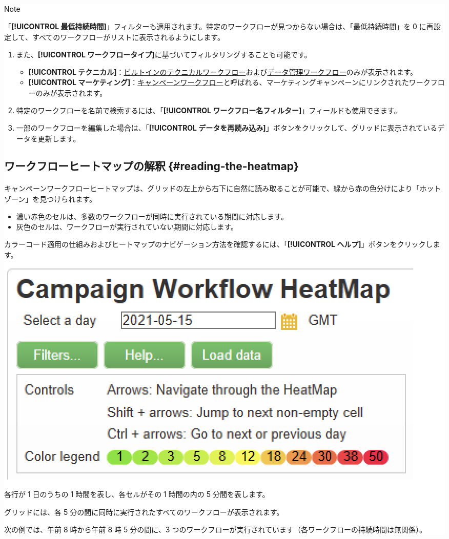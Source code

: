    >[!NOTE]
   >
   >「**[!UICONTROL 最低持続時間]**」フィルターも適用されます。特定のワークフローが見つからない場合は、「最低持続時間」を 0 に再設定して、すべてのワークフローがリストに表示されるようにします。

1. また、**[!UICONTROL ワークフロータイプ]**&#x200B;に基づいてフィルタリングすることも可能です。

   * **[!UICONTROL テクニカル]**：[ビルトインのテクニカルワークフロー](technical-workflows.md)および[データ管理ワークフロー](targeting-workflows.md#data-management)のみが表示されます。
   * **[!UICONTROL マーケティング]**：[キャンペーンワークフロー](campaign-workflows.md)と呼ばれる、マーケティングキャンペーンにリンクされたワークフローのみが表示されます。

1. 特定のワークフローを名前で検索するには、「**[!UICONTROL ワークフロー名フィルター]**」フィールドも使用できます。

1. 一部のワークフローを編集した場合は、「**[!UICONTROL データを再読み込み]**」ボタンをクリックして、グリッドに表示されているデータを更新します。

## ワークフローヒートマップの解釈 {#reading-the-heatmap}

キャンペーンワークフローヒートマップは、グリッドの左上から右下に自然に読み取ることが可能で、緑から赤の色分けにより「ホットゾーン」を見つけられます。

* 濃い赤色のセルは、多数のワークフローが同時に実行されている期間に対応します。
* 灰色のセルは、ワークフローが実行されていない期間に対応します。

カラーコード適用の仕組みおよびヒートマップのナビゲーション方法を確認するには、「**[!UICONTROL ヘルプ]**」ボタンをクリックします。

![](assets/wkf_monitoring_legend.png)

各行が 1 日のうちの 1 時間を表し、各セルがその 1 時間の内の 5 分間を表します。

グリッドには、各 5 分の間に同時に実行されたすべてのワークフローが表示されます。

次の例では、午前 8 時から午前 8 時 5 分の間に、3 つのワークフローが実行されています（各ワークフローの持続時間は無関係）。
